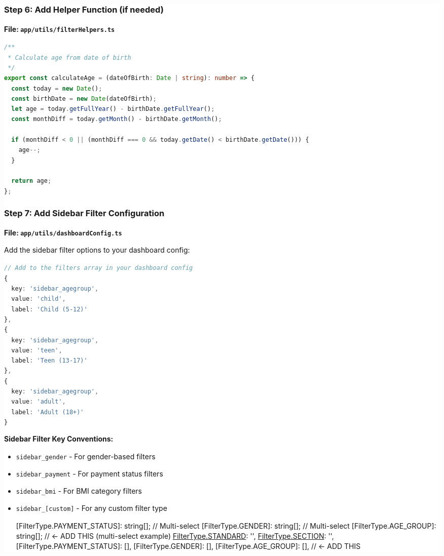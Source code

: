 ### Step 6: Add Helper Function (if needed)

**File: `app/utils/filterHelpers.ts`**

```typescript
/**
 * Calculate age from date of birth
 */
export const calculateAge = (dateOfBirth: Date | string): number => {
  const today = new Date();
  const birthDate = new Date(dateOfBirth);
  let age = today.getFullYear() - birthDate.getFullYear();
  const monthDiff = today.getMonth() - birthDate.getMonth();
  
  if (monthDiff < 0 || (monthDiff === 0 && today.getDate() < birthDate.getDate())) {
    age--;
  }
  
  return age;
};
```



### Step 7: Add Sidebar Filter Configuration

**File: `app/utils/dashboardConfig.ts`**

Add the sidebar filter options to your dashboard config:

```typescript
// Add to the filters array in your dashboard config
{
  key: 'sidebar_agegroup',
  value: 'child',
  label: 'Child (5-12)'
},
{
  key: 'sidebar_agegroup',
  value: 'teen', 
  label: 'Teen (13-17)'
},
{
  key: 'sidebar_agegroup',
  value: 'adult',
  label: 'Adult (18+)'
}
```

**Sidebar Filter Key Conventions:**
- `sidebar_gender` - For gender-based filters
- `sidebar_payment` - For payment status filters  
- `sidebar_bmi` - For BMI category filters
- `sidebar_[custom]` - For any custom filter type


  [FilterType.STANDARD]: string;
  [FilterType.SECTION]: string;
  [FilterType.PAYMENT_STATUS]: string[]; // Multi-select
  [FilterType.GENDER]: string[]; // Multi-select
  [FilterType.AGE_GROUP]: string[]; // ← ADD THIS (multi-select example)
  [FilterType.STANDARD]: '',
  [FilterType.SECTION]: '',
  [FilterType.PAYMENT_STATUS]: [],
  [FilterType.GENDER]: [],
  [FilterType.AGE_GROUP]: [], // ← ADD THIS